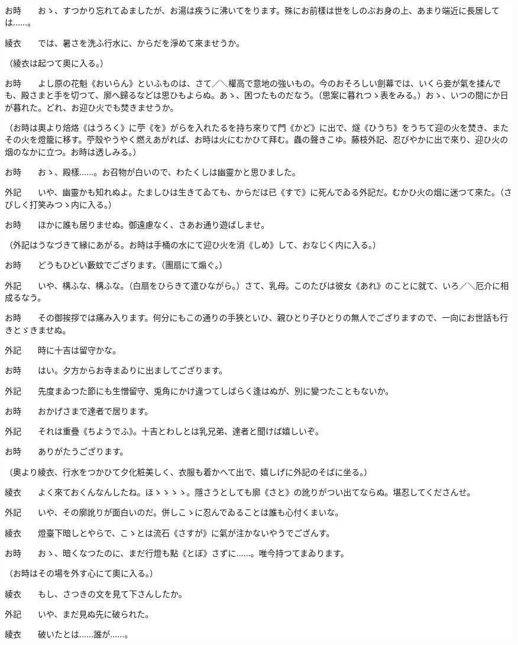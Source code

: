 お時　　おゝ、すつかり忘れてゐましたが、お湯は疾うに沸いてをります。殊にお前樣は世をしのぶお身の上、あまり端近に長居しては……。

綾衣　　では、暑さを洗ふ行水に、からだを淨めて來ませうか。


（綾衣は起つて奧に入る。）



お時　　よし原の花魁《おいらん》といふものは、さて／＼權高で意地の強いもの。今のおそろしい劍幕では、いくら妾が氣を揉んでも、殿さまと手を切つて、廓へ歸るなどは思ひもよらぬ。あゝ、困つたものだなう。（思案に暮れつゝ表をみる。）おゝ、いつの間にか日が暮れた。どれ、お迎ひ火でも焚きませうか。


（お時は奧より焙烙《はうろく》に苧《を》がらを入れたるを持ち來りて門《かど》に出で、燧《ひうち》をうちて迎の火を焚き、またその火を燈籠に移す。苧殼やうやく燃えあがれば、お時は火にむかひて拜む。蟲の聲きこゆ。藤枝外記、忍びやかに出で來り、迎ひ火の烟のなかに立つ。お時は透しみる。）



お時　　おゝ、殿樣……。お召物が白いので、わたくしは幽靈かと思ひました。

外記　　いや、幽靈かも知れぬよ。たましひは生きてゐても、からだは已《すで》に死んでゐる外記だ。むかひ火の烟に迷つて來た。（さびしく打笑みつゝ内に入る。）

お時　　ほかに誰も居りませぬ。御遠慮なく、さあお通り遊ばしませ。


（外記はうなづきて縁にあがる。お時は手桶の水にて迎ひ火を消《しめ》して、おなじく内に入る。）



お時　　どうもひどい藪蚊でござります。（團扇にて煽ぐ。）

外記　　いや、構ふな、構ふな。（白扇をひらきて遣ひながら。）さて、乳母。このたびは彼女《あれ》のことに就て、いろ／＼厄介に相成るなう。

お時　　その御挨拶では痛み入ります。何分にもこの通りの手狹といひ、親ひとり子ひとりの無人でござりますので、一向にお世話も行きとゞきませぬ。

外記　　時に十吉は留守かな。

お時　　はい。夕方からお寺まゐりに出ましてござります。

外記　　先度まゐつた節にも生憎留守、兎角にかけ違つてしばらく逢はぬが、別に變つたこともないか。

お時　　おかげさまで達者で居ります。

外記　　それは重疊《ちようでふ》。十吉とわしとは乳兄弟、達者と聞けば嬉しいぞ。

お時　　ありがたうござります。


（奧より綾衣、行水をつかひて夕化粧美しく、衣服も着かへて出で、嬉しげに外記のそばに坐る。）



綾衣　　よく來ておくんなんしたね。ほゝゝゝゝ。隱さうとしても廓《さと》の訛りがつい出てならぬ。堪忍してくださんせ。

外記　　いや、その廓訛りが面白いのだ。併しこゝに忍んでゐることは誰も心付くまいな。

綾衣　　燈臺下暗しとやらで、こゝとは流石《さすが》に氣が注かないやうでござんす。

お時　　おゝ、暗くなつたのに、まだ行燈も點《とぼ》さずに……。唯今持つてまゐります。


（お時はその場を外す心にて奧に入る。）



綾衣　　もし、さつきの文を見て下さんしたか。

外記　　いや、まだ見ぬ先に破られた。

綾衣　　破いたとは……誰が……。
